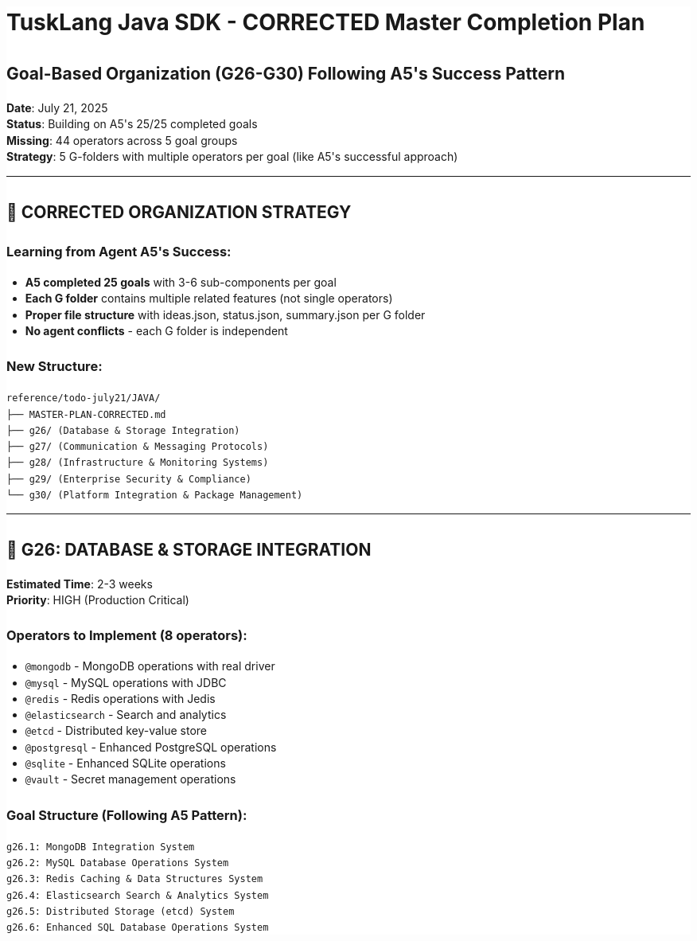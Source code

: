 # TuskLang Java SDK - CORRECTED Master Completion Plan
## Goal-Based Organization (G26-G30) Following A5's Success Pattern

**Date**: July 21, 2025  
**Status**: Building on A5's 25/25 completed goals  
**Missing**: 44 operators across 5 goal groups  
**Strategy**: 5 G-folders with multiple operators per goal (like A5's successful approach)

---

## 🎯 CORRECTED ORGANIZATION STRATEGY

### Learning from Agent A5's Success:
- **A5 completed 25 goals** with 3-6 sub-components per goal
- **Each G folder** contains multiple related features (not single operators)
- **Proper file structure** with ideas.json, status.json, summary.json per G folder
- **No agent conflicts** - each G folder is independent

### New Structure:
```
reference/todo-july21/JAVA/
├── MASTER-PLAN-CORRECTED.md
├── g26/ (Database & Storage Integration)
├── g27/ (Communication & Messaging Protocols)  
├── g28/ (Infrastructure & Monitoring Systems)
├── g29/ (Enterprise Security & Compliance)
└── g30/ (Platform Integration & Package Management)
```

---

## 🚀 G26: DATABASE & STORAGE INTEGRATION
**Estimated Time**: 2-3 weeks  
**Priority**: HIGH (Production Critical)

### Operators to Implement (8 operators):
- `@mongodb` - MongoDB operations with real driver
- `@mysql` - MySQL operations with JDBC  
- `@redis` - Redis operations with Jedis
- `@elasticsearch` - Search and analytics
- `@etcd` - Distributed key-value store
- `@postgresql` - Enhanced PostgreSQL operations
- `@sqlite` - Enhanced SQLite operations  
- `@vault` - Secret management operations

### Goal Structure (Following A5 Pattern):
```
g26.1: MongoDB Integration System
g26.2: MySQL Database Operations System  
g26.3: Redis Caching & Data Structures System
g26.4: Elasticsearch Search & Analytics System
g26.5: Distributed Storage (etcd) System
g26.6: Enhanced SQL Database Operations System
```
